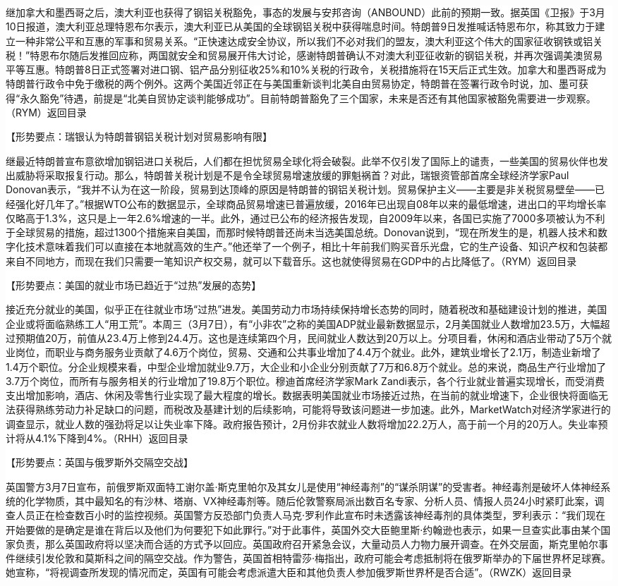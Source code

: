 继加拿大和墨西哥之后，澳大利亚也获得了钢铝关税豁免，事态的发展与安邦咨询（ANBOUND）此前的预期一致。据英国《卫报》于3月10日报道，澳大利亚总理特恩布尔表示，澳大利亚已从美国的全球钢铝关税中获得喘息时间。特朗普9日发推喊话特恩布尔，称其致力于建立一种非常公平和互惠的军事和贸易关系。“正快速达成安全协议，所以我们不必对我们的盟友，澳大利亚这个伟大的国家征收钢铁或铝关税！”特恩布尔随后发推回应称，两国就安全和贸易展开伟大讨论，感谢特朗普确认不对澳大利亚征收新的钢铝关税，并再次强调美澳贸易平等互惠。特朗普8日正式签署对进口钢、铝产品分别征收25%和10%关税的行政令，关税措施将在15天后正式生效。加拿大和墨西哥成为特朗普行政令中免于缴税的两个例外。这两个美国近邻正在与美国重新谈判北美自由贸易协定，特朗普在签署行政令时说，加、墨可获得“永久豁免”待遇，前提是“北美自贸协定谈判能够成功”。目前特朗普豁免了三个国家，未来是否还有其他国家被豁免需要进一步观察。（RYM）返回目录


【形势要点：瑞银认为特朗普钢铝关税计划对贸易影响有限】


继最近特朗普宣布意欲增加钢铝进口关税后，人们都在担忧贸易全球化将会破裂。此举不仅引发了国际上的谴责，一些美国的贸易伙伴也发出威胁将采取报复行动。那么，特朗普关税计划是不是令全球贸易增速放缓的罪魁祸首？对此，瑞银资管部首席全球经济学家Paul Donovan表示，“我并不认为在这一阶段，贸易到达顶峰的原因是特朗普的钢铝关税计划。贸易保护主义——主要是非关税贸易壁垒——已经强化好几年了。”根据WTO公布的数据显示，全球商品贸易增速已普遍放缓，2016年已出现自08年以来的最低增速，进出口的平均增长率仅略高于1.3%，这只是上一年2.6%增速的一半。此外，通过已公布的经济报告发现，自2009年以来，各国已实施了7000多项被认为不利于全球贸易的措施，超过1300个措施来自美国，而那时候特朗普还尚未当选美国总统。Donovan说到，“现在所发生的是，机器人技术和数字化技术意味着我们可以直接在本地就高效的生产。”他还举了一个例子，相比十年前我们购买音乐光盘，它的生产设备、知识产权和包装都来自不同地方，而现在我们只需要一笔知识产权交易，就可以下载音乐。这也就使得贸易在GDP中的占比降低了。（RYM）返回目录


【形势要点：美国的就业市场已趋近于“过热”发展的态势】


接近充分就业的美国，似乎正在往就业市场“过热”进发。美国劳动力市场持续保持增长态势的同时，随着税改和基础建设计划的推进，美国企业或将面临熟练工人“用工荒”。本周三（3月7日），有“小非农”之称的美国ADP就业最新数据显示，2月美国就业人数增加23.5万，大幅超过预期值20万，前值从23.4万上修到24.4万。这也是连续第四个月，民间就业人数达到20万以上。分项目看，休闲和酒店业带动了5万个就业岗位，而职业与商务服务业贡献了4.6万个岗位，贸易、交通和公共事业增加了4.4万个就业。此外，建筑业增长了2.1万，制造业新增了1.4万个职位。分企业规模来看，中型企业增加就业9.7万，大企业和小企业分别贡献了7万和6.8万个就业。总的来说，商品生产行业增加了3.7万个岗位，而所有与服务相关的行业增加了19.8万个职位。穆迪首席经济学家Mark Zandi表示，各个行业就业普遍实现增长，而受消费支出增加影响，酒店、休闲及零售行业实现了最大程度的增长。数据表明美国就业市场接近过热，在当前的就业增速下，企业很快将面临无法获得熟练劳动力补足缺口的问题，而税改及基建计划的后续影响，可能将导致该问题进一步加速。此外，MarketWatch对经济学家进行的调查显示，就业人数的强劲将足以让失业率下降。政府报告预计，2月份非农就业人数将增加22.2万人，高于前一个月的20万人。失业率预计将从4.1%下降到4%。（RHH）返回目录


【形势要点：英国与俄罗斯外交隔空交战】


英国警方3月7日宣布，前俄罗斯双面特工谢尔盖·斯克里帕尔及其女儿是使用“神经毒剂”的“谋杀阴谋”的受害者。神经毒剂是破坏人体神经系统的化学物质，其中最知名的有沙林、塔崩、VX神经毒剂等。随后伦敦警察局派出数百名专家、分析人员、情报人员24小时紧盯此案，调查人员正在检查数百小时的监控视频。英国警方反恐部门负责人马克·罗利作此宣布时未透露该神经毒剂的具体类型，罗利表示：“我们现在开始要做的是确定是谁在背后以及他们为何要犯下如此罪行。”对于此事件，英国外交大臣鲍里斯·约翰逊也表示，如果一旦查实此事由某个国家负责，那么英国政府将以坚决而合适的方式予以回应。英国政府召开紧急会议，大量动员人力物力展开调查。在外交层面，斯克里帕尔事件继续引发伦敦和莫斯科之间的隔空交战。作为警告，英国首相特雷莎·梅指出，政府可能会考虑抵制将在俄罗斯举办的下届世界杯足球赛。她宣称，“将视调查所发现的情况而定，英国有可能会考虑派遣大臣和其他负责人参加俄罗斯世界杯是否合适”。（RWZK）返回目录

